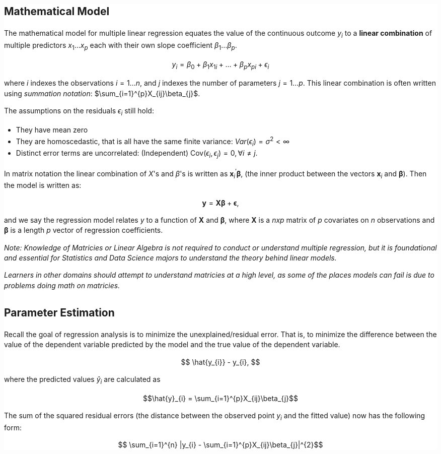 

## Mathematical Model

The mathematical model for multiple linear regression equates the value of the continuous outcome $y_{i}$ to a **linear combination** of multiple predictors $x_{1} \ldots x_{p}$ each with their own slope coefficient $\beta_{1} \ldots \beta_{p}$. 

$$ y_{i} = \beta_{0} + \beta_{1}x_{1i} + \ldots + \beta_{p}x_{pi} + \epsilon_{i}$$

where $i$ indexes the observations $i = 1 \ldots n$, and $j$ indexes the number of parameters $j=1 \ldots p$. This linear combination is often written using _summation notation_: $\sum_{i=1}^{p}X_{ij}\beta_{j}$. 

The assumptions on the residuals $\epsilon_{i}$ still hold:   

* They have mean zero  
* They are homoscedastic, that is all have the same finite variance: $Var(\epsilon_{i})=\sigma^{2}<\infty$  
* Distinct error terms are uncorrelated: (Independent) $\text{Cov}(\epsilon_{i},\epsilon_{j})=0,\forall i\neq j.$  


In matrix notation the linear combination of $X$'s and $\beta$'s is written as $\mathbf{x}_{i}^{'}\mathbf{\beta}$, (the inner product between the vectors $\mathbf{x}_{i}$ and $\mathbf{\beta}$). Then the model is written as: 

$$ \textbf{y} = \textbf{X} \mathbf{\beta} + \mathbf{\epsilon} ,$$ 

and we say the regression model relates $y$ to a function of $\textbf{X}$ and $\mathbf{\beta}$, where $\textbf{X}$ is a $nxp$ matrix of $p$ covariates on $n$ observations and $\mathbf{\beta}$ is a length $p$ vector of regression coefficients.

_Note: Knowledge of Matricies or Linear Algebra is not required to conduct or understand multiple regression, but it is foundational and essential for Statistics and Data Science majors to understand the theory behind linear models._

_Learners in other domains should attempt to understand matricies at a high level, as some of the places models can fail is due to problems doing math on matricies._

## Parameter Estimation

Recall the goal of regression analysis is to minimize the unexplained/residual error. That is, to minimize the difference between the value of the dependent variable predicted by the model and the true value of the dependent variable.

$$ \hat{y_{i}} - y_{i}, $$

where the predicted values $\hat{y}_{i}$ are calculated as 

$$\hat{y}_{i}  = \sum_{i=1}^{p}X_{ij}\beta_{j}$$



The sum of the squared residual errors (the distance between the observed point $y_{i}$ and the fitted value) now has the following form: 

$$ \sum_{i=1}^{n} |y_{i} - \sum_{i=1}^{p}X_{ij}\beta_{j}|^{2}$$
